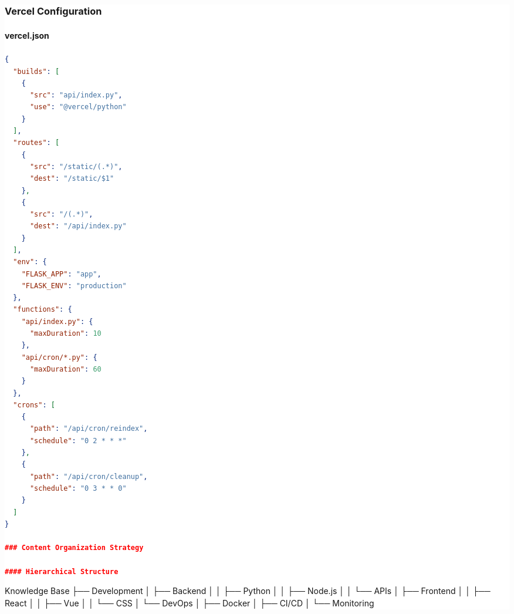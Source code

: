 ### Vercel Configuration

#### vercel.json
```json
{
  "builds": [
    {
      "src": "api/index.py",
      "use": "@vercel/python"
    }
  ],
  "routes": [
    {
      "src": "/static/(.*)",
      "dest": "/static/$1"
    },
    {
      "src": "/(.*)",
      "dest": "/api/index.py"
    }
  ],
  "env": {
    "FLASK_APP": "app",
    "FLASK_ENV": "production"
  },
  "functions": {
    "api/index.py": {
      "maxDuration": 10
    },
    "api/cron/*.py": {
      "maxDuration": 60
    }
  },
  "crons": [
    {
      "path": "/api/cron/reindex",
      "schedule": "0 2 * * *"
    },
    {
      "path": "/api/cron/cleanup",
      "schedule": "0 3 * * 0"
    }
  ]
}

### Content Organization Strategy

#### Hierarchical Structure
```
Knowledge Base
├── Development
│   ├── Backend
│   │   ├── Python
│   │   ├── Node.js
│   │   └── APIs
│   ├── Frontend
│   │   ├── React
│   │   ├── Vue
│   │   └── CSS
│   └── DevOps
│       ├── Docker
│       ├── CI/CD
│       └── Monitoring
